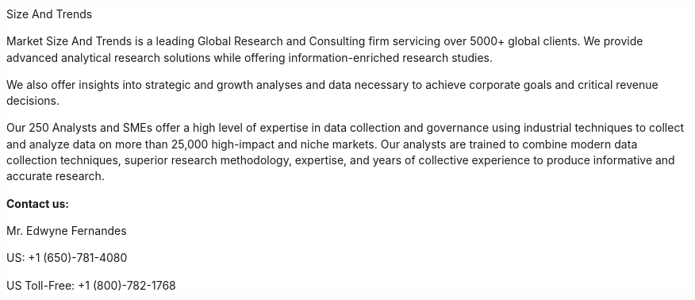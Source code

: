 Size And Trends</strong></p><p id="" class="">Market Size And Trends is a leading Global Research and Consulting firm servicing over 5000+ global clients. We provide advanced analytical research solutions while offering information-enriched research studies.</p><p id="" class="">We also offer insights into strategic and growth analyses and data necessary to achieve corporate goals and critical revenue decisions.</p><p id="" class="">Our 250 Analysts and SMEs offer a high level of expertise in data collection and governance using industrial techniques to collect and analyze data on more than 25,000 high-impact and niche markets. Our analysts are trained to combine modern data collection techniques, superior research methodology, expertise, and years of collective experience to produce informative and accurate research.</p><p id="" class=""><strong>Contact us:</strong></p><p id="" class="">Mr. Edwyne Fernandes</p><p id="" class="">US: +1 (650)-781-4080</p><p id="" class="">US Toll-Free: +1 (800)-782-1768</p>
